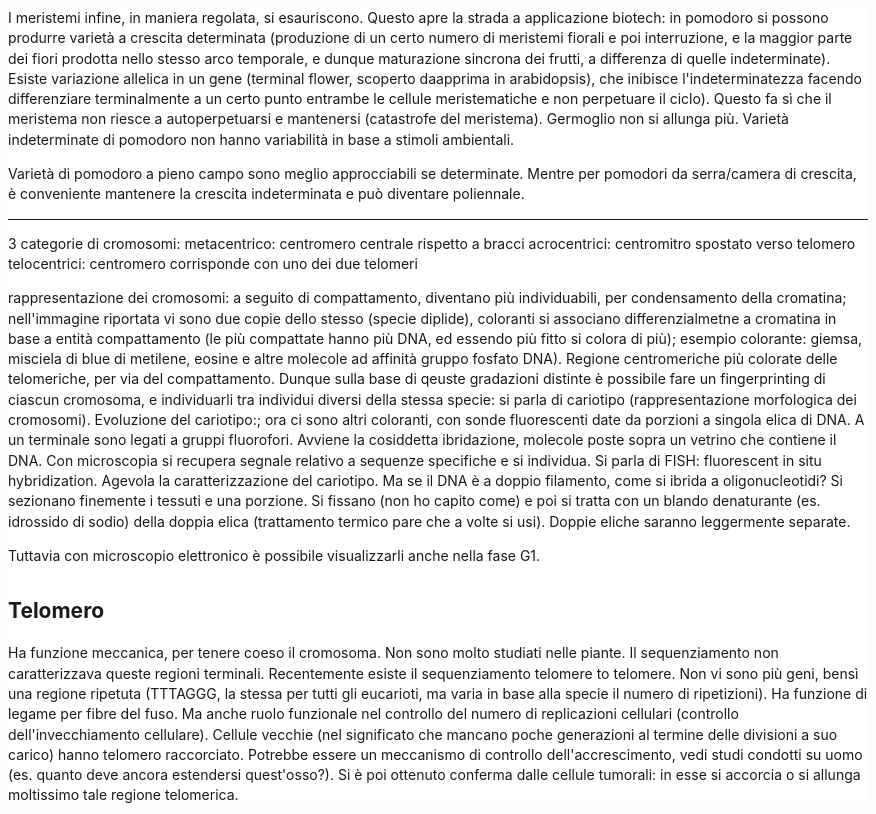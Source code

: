 I meristemi infine, in maniera regolata, si esauriscono. Questo apre la strada a applicazione biotech: in pomodoro si possono produrre varietà a crescita determinata (produzione di un certo numero di meristemi fiorali e poi interruzione, e la maggior parte dei fiori prodotta nello stesso arco temporale, e dunque maturazione sincrona dei frutti, a differenza di quelle indeterminate). Esiste variazione allelica in un gene (terminal flower, scoperto daapprima in arabidopsis), che inibisce l'indeterminatezza facendo differenziare terminalmente a un certo punto entrambe le cellule meristematiche e non perpetuare il ciclo). Questo fa sì che il meristema non riesce a autoperpetuarsi e mantenersi (catastrofe del meristema). Germoglio non si allunga più. Varietà indeterminate di pomodoro non hanno variabilità in base a stimoli ambientali.

Varietà di pomodoro a pieno campo sono meglio approcciabili se determinate. Mentre per pomodori da serra/camera di crescita, è conveniente mantenere la crescita indeterminata e può diventare poliennale.

---

3 categorie di cromosomi:
metacentrico: centromero centrale rispetto a bracci
acrocentrici: centromitro spostato verso telomero
telocentrici: centromero corrisponde con uno dei due telomeri

rappresentazione dei cromosomi: a seguito di compattamento, diventano più individuabili, per condensamento della cromatina; nell'immagine riportata vi sono due copie dello stesso (specie diplide), coloranti si associano differenzialmetne a cromatina in base a entità compattamento (le più compattate hanno più DNA, ed essendo più fitto si colora di più); esempio colorante: giemsa, misciela di blue di metilene, eosine e altre molecole ad affinità gruppo fosfato DNA). Regione centromeriche più colorate delle telomeriche, per via del compattamento. Dunque sulla base di qeuste gradazioni distinte è possibile fare un fingerprinting di ciascun cromosoma, e individuarli tra individui diversi della stessa specie: si parla di cariotipo (rappresentazione morfologica dei cromosomi). Evoluzione del cariotipo:; ora ci sono altri coloranti, con sonde fluorescenti date da porzioni a singola elica di DNA. A un terminale sono legati a gruppi fluorofori. Avviene la cosiddetta ibridazione, molecole poste sopra un vetrino che contiene il DNA. Con microscopia si recupera segnale relativo a sequenze specifiche e si individua. Si parla di FISH: fluorescent in situ hybridization. Agevola la caratterizzazione del cariotipo. Ma se il DNA è a doppio filamento, come si ibrida a oligonucleotidi? Si sezionano finemente i tessuti e una porzione. Si fissano (non ho capito come) e poi si tratta con un blando denaturante (es. idrossido di sodio) della doppia elica (trattamento termico pare che a volte si usi). Doppie eliche saranno leggermente separate.

Tuttavia con microscopio elettronico è possibile visualizzarli anche nella fase G1.

## Telomero

Ha funzione meccanica, per tenere coeso il cromosoma. Non sono molto studiati nelle piante. Il sequenziamento non caratterizzava queste regioni terminali. Recentemente esiste il sequenziamento telomere to telomere. Non vi sono più geni, bensì una regione ripetuta (TTTAGGG, la stessa per tutti gli eucarioti, ma varia in base alla specie il numero di ripetizioni). Ha funzione di legame per fibre del fuso. Ma anche ruolo funzionale nel controllo del numero di replicazioni cellulari (controllo dell'invecchiamento cellulare). Cellule vecchie  (nel significato che mancano poche generazioni al termine delle divisioni a suo carico) hanno telomero raccorciato. Potrebbe essere un meccanismo di controllo dell'accrescimento, vedi studi condotti su uomo (es. quanto deve ancora estendersi quest'osso?). Si è poi ottenuto conferma dalle cellule tumorali: in esse si accorcia o si allunga moltissimo tale regione telomerica.
